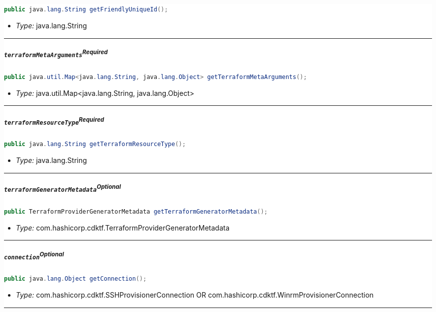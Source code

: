 ```java
public java.lang.String getFriendlyUniqueId();
```

- *Type:* java.lang.String

---

##### `terraformMetaArguments`<sup>Required</sup> <a name="terraformMetaArguments" id="rhizo-co-terraform-provider-oci.meteringComputationUsageCarbonEmission.MeteringComputationUsageCarbonEmission.property.terraformMetaArguments"></a>

```java
public java.util.Map<java.lang.String, java.lang.Object> getTerraformMetaArguments();
```

- *Type:* java.util.Map<java.lang.String, java.lang.Object>

---

##### `terraformResourceType`<sup>Required</sup> <a name="terraformResourceType" id="rhizo-co-terraform-provider-oci.meteringComputationUsageCarbonEmission.MeteringComputationUsageCarbonEmission.property.terraformResourceType"></a>

```java
public java.lang.String getTerraformResourceType();
```

- *Type:* java.lang.String

---

##### `terraformGeneratorMetadata`<sup>Optional</sup> <a name="terraformGeneratorMetadata" id="rhizo-co-terraform-provider-oci.meteringComputationUsageCarbonEmission.MeteringComputationUsageCarbonEmission.property.terraformGeneratorMetadata"></a>

```java
public TerraformProviderGeneratorMetadata getTerraformGeneratorMetadata();
```

- *Type:* com.hashicorp.cdktf.TerraformProviderGeneratorMetadata

---

##### `connection`<sup>Optional</sup> <a name="connection" id="rhizo-co-terraform-provider-oci.meteringComputationUsageCarbonEmission.MeteringComputationUsageCarbonEmission.property.connection"></a>

```java
public java.lang.Object getConnection();
```

- *Type:* com.hashicorp.cdktf.SSHProvisionerConnection OR com.hashicorp.cdktf.WinrmProvisionerConnection

---